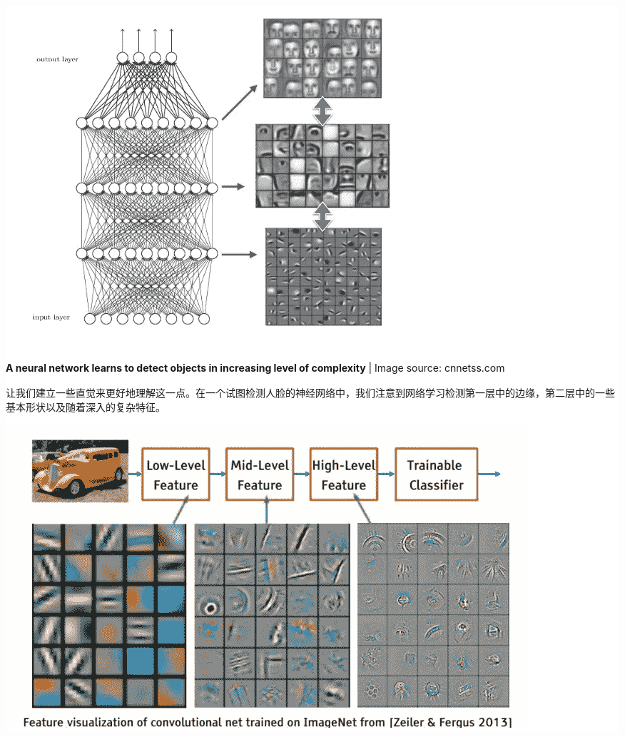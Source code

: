![](img/8d89573854b49f3d4500422cecdb3616.png)

**A neural network learns to detect objects in increasing level of complexity** | Image source: cnnetss.com

让我们建立一些直觉来更好地理解这一点。在一个试图检测人脸的神经网络中，我们注意到网络学习检测第一层中的边缘，第二层中的一些基本形状以及随着深入的复杂特征。

![](img/f1e0b15dd407996324e8e191012d242a.png)
